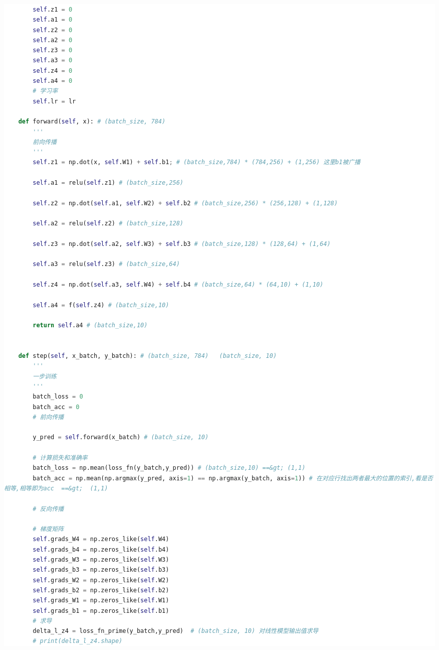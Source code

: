 ```python
        self.z1 = 0
        self.a1 = 0
        self.z2 = 0
        self.a2 = 0
        self.z3 = 0
        self.a3 = 0
        self.z4 = 0
        self.a4 = 0
        # 学习率
        self.lr = lr

    def forward(self, x): # (batch_size, 784)   
        '''
        前向传播
        '''
        self.z1 = np.dot(x, self.W1) + self.b1; # (batch_size,784) * (784,256) + (1,256) 这里b1被广播

        self.a1 = relu(self.z1) # (batch_size,256)

        self.z2 = np.dot(self.a1, self.W2) + self.b2 # (batch_size,256) * (256,128) + (1,128)

        self.a2 = relu(self.z2) # (batch_size,128)

        self.z3 = np.dot(self.a2, self.W3) + self.b3 # (batch_size,128) * (128,64) + (1,64)

        self.a3 = relu(self.z3) # (batch_size,64) 

        self.z4 = np.dot(self.a3, self.W4) + self.b4 # (batch_size,64) * (64,10) + (1,10)

        self.a4 = f(self.z4) # (batch_size,10)

        return self.a4 # (batch_size,10)


    def step(self, x_batch, y_batch): # (batch_size, 784)   (batch_size, 10)
        '''
        一步训练
        '''
        batch_loss = 0
        batch_acc = 0
        # 前向传播

        y_pred = self.forward(x_batch) # (batch_size, 10)

        # 计算损失和准确率
        batch_loss = np.mean(loss_fn(y_batch,y_pred)) # (batch_size,10) ==&gt; (1,1)
        batch_acc = np.mean(np.argmax(y_pred, axis=1) == np.argmax(y_batch, axis=1)) # 在对应行找出两者最大的位置的索引,看是否相等,相等即为acc  ==&gt;  (1,1)

        # 反向传播

        # 梯度矩阵
        self.grads_W4 = np.zeros_like(self.W4)
        self.grads_b4 = np.zeros_like(self.b4)
        self.grads_W3 = np.zeros_like(self.W3)
        self.grads_b3 = np.zeros_like(self.b3)
        self.grads_W2 = np.zeros_like(self.W2)
        self.grads_b2 = np.zeros_like(self.b2)
        self.grads_W1 = np.zeros_like(self.W1)
        self.grads_b1 = np.zeros_like(self.b1)
        # 求导
        delta_l_z4 = loss_fn_prime(y_batch,y_pred)  # (batch_size, 10) 对线性模型输出值求导
        # print(delta_l_z4.shape)
```